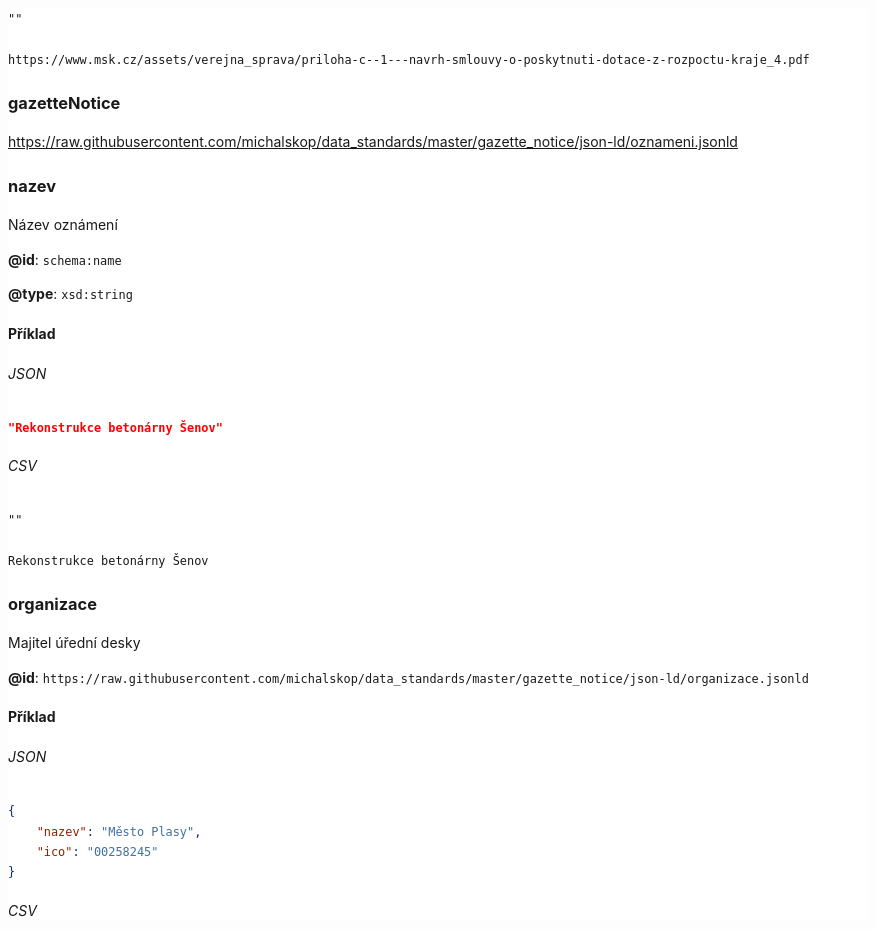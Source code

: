 
```csv
""

https://www.msk.cz/assets/verejna_sprava/priloha-c--1---navrh-smlouvy-o-poskytnuti-dotace-z-rozpoctu-kraje_4.pdf
```
### gazetteNotice

https://raw.githubusercontent.com/michalskop/data_standards/master/gazette_notice/json-ld/oznameni.jsonld

### nazev

Název oznámení

**@id**: `schema:name`

**@type**: `xsd:string`

#### Příklad


###### JSON


```json
"Rekonstrukce betonárny Šenov"
```
###### CSV


```csv
""

Rekonstrukce betonárny Šenov
```
### organizace

Majitel úřední desky

**@id**: `https://raw.githubusercontent.com/michalskop/data_standards/master/gazette_notice/json-ld/organizace.jsonld`

#### Příklad


###### JSON


```json
{
    "nazev": "Město Plasy",
    "ico": "00258245"
}
```
###### CSV
